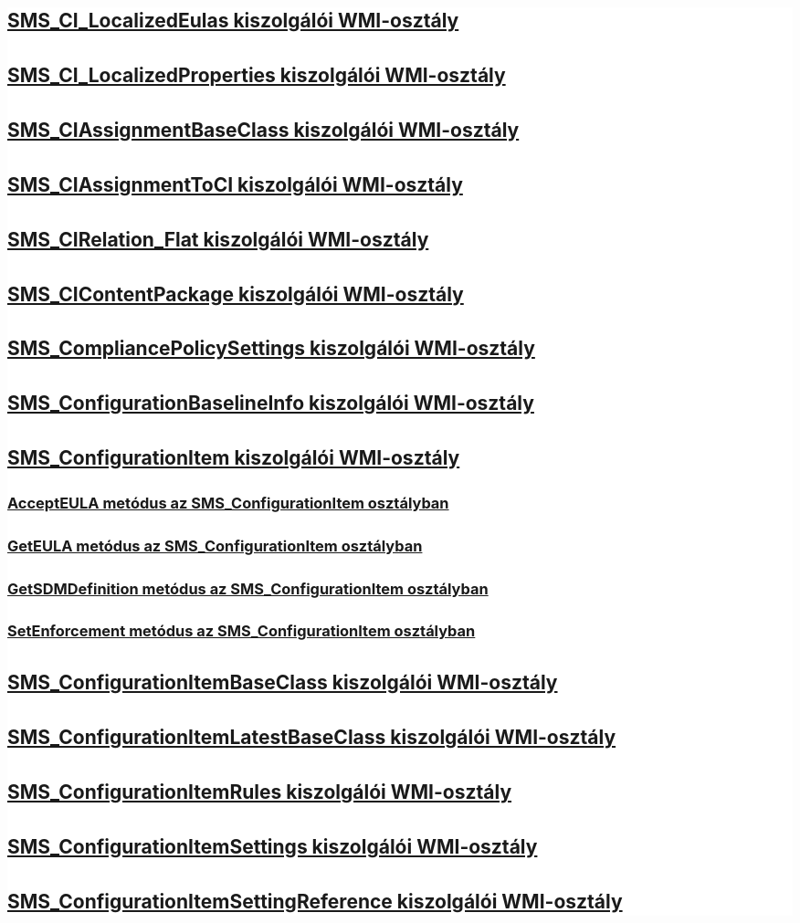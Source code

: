 ## [SMS_CI_LocalizedEulas kiszolgálói WMI-osztály](compliance/sms_ci_localizedeulas-server-wmi-class.md)
## [SMS_CI_LocalizedProperties kiszolgálói WMI-osztály](compliance/sms_ci_localizedproperties-server-wmi-class.md)
## [SMS_CIAssignmentBaseClass kiszolgálói WMI-osztály](compliance/sms_ciassignmentbaseclass-server-wmi-class.md)
## [SMS_CIAssignmentToCI kiszolgálói WMI-osztály](compliance/sms_ciassignmenttoci-server-wmi-class.md)
## [SMS_CIRelation_Flat kiszolgálói WMI-osztály](compliance/sms_cirelation_flat-server-wmi-class.md)
## [SMS_CIContentPackage kiszolgálói WMI-osztály](compliance/sms_cicontentpackage-server-wmi-class.md)
## [SMS_CompliancePolicySettings kiszolgálói WMI-osztály](compliance/sms_compliancepolicysettings-server-wmi-class.md)
## [SMS_ConfigurationBaselineInfo kiszolgálói WMI-osztály](compliance/sms_configurationbaselineinfo-server-wmi-class.md)
## [SMS_ConfigurationItem kiszolgálói WMI-osztály](compliance/sms_configurationitem-server-wmi-class.md)
### [AcceptEULA metódus az SMS_ConfigurationItem osztályban](compliance/accepteula-method-in-class-sms_configurationitem.md)
### [GetEULA metódus az SMS_ConfigurationItem osztályban](compliance/geteula-method-in-class-sms_configurationitem.md)
### [GetSDMDefinition metódus az SMS_ConfigurationItem osztályban](compliance/getsdmdefinition-method-in-class-sms_configurationitem.md)
### [SetEnforcement metódus az SMS_ConfigurationItem osztályban](compliance/setenforcement-method-in-class-sms_configurationitem.md)
## [SMS_ConfigurationItemBaseClass kiszolgálói WMI-osztály](compliance/sms_configurationitembaseclass-server-wmi-class.md)
## [SMS_ConfigurationItemLatestBaseClass kiszolgálói WMI-osztály](compliance/sms_configurationitemlatestbaseclass-server-wmi-class.md)
## [SMS_ConfigurationItemRules kiszolgálói WMI-osztály](compliance/sms_configurationitemrules-server-wmi-class.md)
## [SMS_ConfigurationItemSettings kiszolgálói WMI-osztály](compliance/sms_configurationitemsettings-server-wmi-class.md)
## [SMS_ConfigurationItemSettingReference kiszolgálói WMI-osztály](compliance/sms_configurationitemsettingreference-server-wmi-class.md)